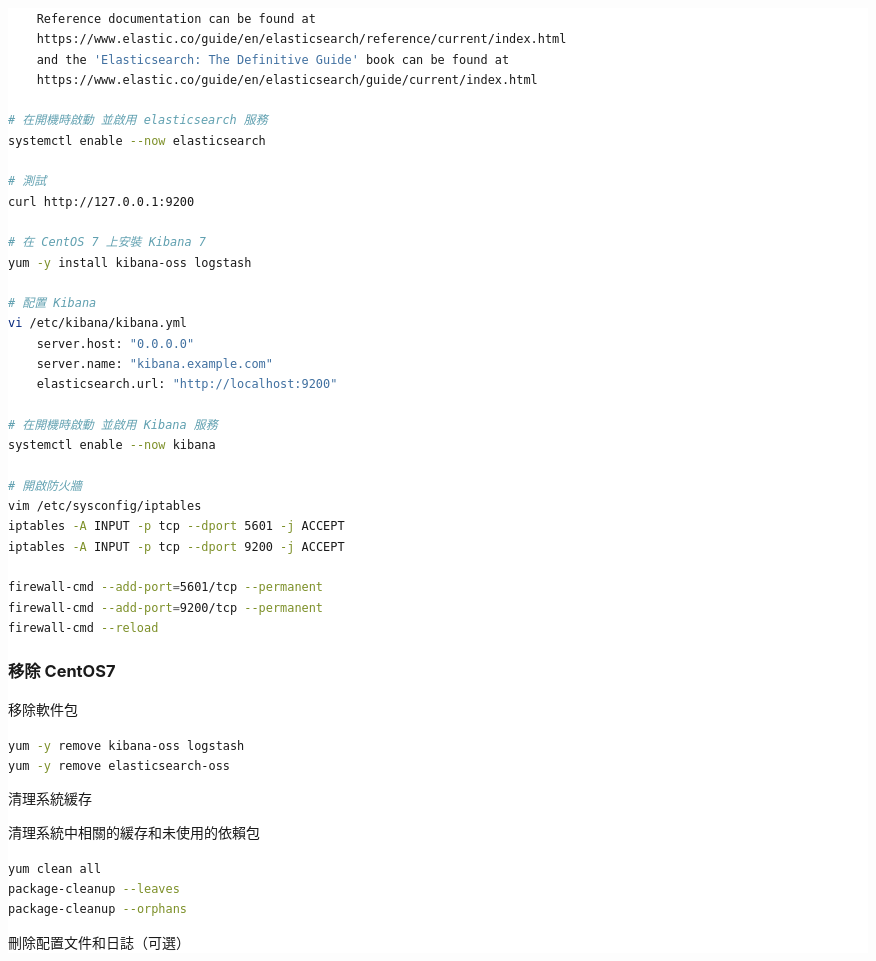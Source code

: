 ```bash
	Reference documentation can be found at
	https://www.elastic.co/guide/en/elasticsearch/reference/current/index.html
	and the 'Elasticsearch: The Definitive Guide' book can be found at
	https://www.elastic.co/guide/en/elasticsearch/guide/current/index.html

# 在開機時啟動 並啟用 elasticsearch 服務
systemctl enable --now elasticsearch

# 測試
curl http://127.0.0.1:9200

# 在 CentOS 7 上安裝 Kibana 7
yum -y install kibana-oss logstash

# 配置 Kibana
vi /etc/kibana/kibana.yml
	server.host: "0.0.0.0"
	server.name: "kibana.example.com"
	elasticsearch.url: "http://localhost:9200"

# 在開機時啟動 並啟用 Kibana 服務
systemctl enable --now kibana

# 開啟防火牆
vim /etc/sysconfig/iptables
iptables -A INPUT -p tcp --dport 5601 -j ACCEPT
iptables -A INPUT -p tcp --dport 9200 -j ACCEPT

firewall-cmd --add-port=5601/tcp --permanent
firewall-cmd --add-port=9200/tcp --permanent
firewall-cmd --reload
```

### 移除 CentOS7

移除軟件包

```sh
yum -y remove kibana-oss logstash
yum -y remove elasticsearch-oss
```

清理系統緩存

清理系統中相關的緩存和未使用的依賴包

```sh
yum clean all
package-cleanup --leaves
package-cleanup --orphans
```

刪除配置文件和日誌（可選）
